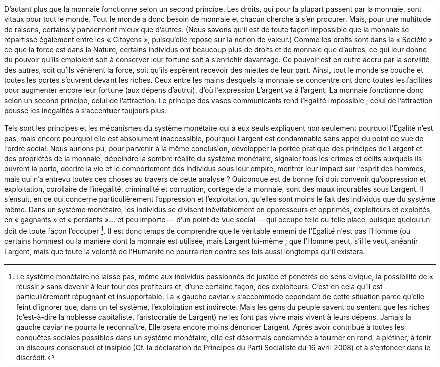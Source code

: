 [^30]: Dans un tel système, les lois autorisent bien plus que la légitimité, d’un point de vue social, ne le permet. Un système qui, par nature, viole les Principes de l’ordre social, est obligé de consacrer des injustices. Il ne peut proscrire que les actes qui heurtent sa nature profonde. Ainsi, il est autorisé d’exploiter des employés, mais pas de voler un pain ou de détrousser les passants, car le vol de vive force rompt avec la logique du troc (échange) et celle du vol subtil (via la soi-disant valeur).

[^31]: Les droits d’un salarié sont à leur niveau maximum quand il touche sa paye. Mais ils s’épuisent rapidement de telle sorte qu’à la fin du mois et parfois plus tôt encore il ne lui reste rien ou presque rien, voire moins que rien.

D’autant plus que la monnaie fonctionne selon un second principe.
Les droits, qui pour la plupart passent par la monnaie, sont vitaux pour tout le monde. Tout le monde a donc besoin de monnaie et chacun cherche à s’en procurer. Mais, pour une multitude de raisons, certains y parviennent mieux que d’autres. (Nous savons qu’il est de toute façon impossible que la monnaie se répartisse également entre les « Citoyens », puisqu’elle repose sur la notion de valeur.) Comme les droits sont dans la « Société » ce que la force est dans la Nature, certains individus ont beaucoup plus de droits et de monnaie que d’autres, ce qui leur donne du pouvoir qu’ils emploient soit à conserver leur fortune soit à s’enrichir davantage. Ce pouvoir est en outre accru par la servilité des autres, soit qu’ils vénèrent la force, soit qu’ils espèrent recevoir des miettes de leur part. Ainsi, tout le monde se couche et toutes les portes s’ouvrent devant les riches. Ceux entre les mains desquels la monnaie se concentre ont donc toutes les facilités pour augmenter encore leur fortune (aux dépens d’autrui), d’où l’expression L’argent va à l’argent. La monnaie fonctionne donc selon un second principe, celui de l’attraction.
Le principe des vases communicants rend l’Egalité impossible ; celui de l’attraction pousse les inégalités à s’accentuer toujours plus.

Tels sont les principes et les mécanismes du système monétaire qui à eux seuls expliquent non seulement pourquoi l’Egalité n’est pas, mais encore pourquoi elle est absolument inaccessible, pourquoi Largent est condamnable sans appel du point de vue de l’ordre social.
Nous aurions pu, pour parvenir à la même conclusion, développer la portée pratique des principes de Largent et des propriétés de la monnaie, dépeindre la sombre réalité du système monétaire, signaler tous les crimes et délits auxquels ils ouvrent la porte, décrire la vie et le comportement des individus sous leur empire, montrer leur impact sur l’esprit des hommes, mais qui n’a entrevu toutes ces choses au travers de cette analyse ? Quiconque est de bonne foi doit convenir qu’oppression et exploitation, corollaire de l’inégalité, criminalité et corruption, cortège de la monnaie, sont des maux incurables sous Largent. Il s’ensuit, en ce qui concerne particulièrement l’oppression et l’exploitation, qu’elles sont moins le fait des individus que du système même. Dans un système monétaire, les individus se divisent inévitablement en oppresseurs et opprimés, exploiteurs et exploités, en « gagnants » et « perdants »… et peu importe — d’un point de vue social — qui occupe telle ou telle place, puisque quelqu’un doit de toute façon l’occuper [^32]. Il est donc temps de comprendre que le véritable ennemi de l’Egalité n’est pas l’Homme (ou certains hommes) ou la manière dont la monnaie est utilisée, mais Largent lui-même ; que l’Homme peut, s’il le veut, anéantir Largent, mais que toute la volonté de l’Humanité ne pourra rien contre ses lois aussi longtemps qu’il existera.

[^32]: Le système monétaire ne laisse pas, même aux individus passionnés de justice et pénétrés de sens civique, la possibilité de « réussir » sans devenir à leur tour des profiteurs et, d’une certaine façon, des exploiteurs. C’est en cela qu’il est particulièrement répugnant et insupportable. La « gauche caviar » s’accommode cependant de cette situation parce qu’elle feint d’ignorer que, dans un tel système, l’exploitation est indirecte. Mais les gens du peuple savent ou sentent que les riches (c’est-à-dire la noblesse capitaliste, l’aristocratie de Largent) ne les font pas vivre mais vivent à leurs dépens. Jamais la gauche caviar ne pourra le reconnaître. Elle osera encore moins dénoncer Largent. Après avoir contribué à toutes les conquêtes sociales possibles dans un système monétaire, elle est désormais condamnée à tourner en rond, à piétiner, à tenir un discours consensuel et insipide (Cf. la déclaration de Principes du Parti Socialiste du 16 avril 2008) et à s’enfoncer dans le discrédit.


[^1]: Les troupeaux d’herbivores et la plupart des poissons vivant en bancs sont des cas particuliers dans la mesure où la sécurité de leurs membres n’est pas accru par la force collective mais seulement ou essentiellement par le nombre qui réduit statistiquement les risques pour chaque individu d’être victime des prédateurs.
[^2]: Lorsqu’une Société est composée de deux individus, chacun est pour l’autre l’ensemble de ses Concitoyens. Que cet ensemble de Concitoyens soit virtuel ou réel, qu’un Citoyen soit associé à un autre individu qui représente pour lui la Cité, ou à une multitude de Concitoyens désignée par le terme abstrait de Cité, cela ne change rien aux rapports qui doivent exister entre un Citoyen et ses Concitoyens, entre un Citoyen et la Cité.
[^3]: Il est rare en effet que des herbivores, même en troupeau, fassent front aux prédateurs, quoique leur puissance collective soit infiniment supérieure à celle de ces derniers.
[^4]: Remarquons que vivre n’est pas un Droit en soi. Une Société doit garantir à ses membres la sécurité, dans la mesure de ses moyens, mais elle ne leur donne pas plus la vie qu’elle ne doit assurer leur éternité.
[^5]: La distribution des tâches existent dans toutes les Sociétés animales, généralement entre mâles et femelles, mais c’est chez les insectes qu’elle est poussée le plus loin, jusqu’à la spécialisation, c’est-à-dire jusqu’à l’accomplissement par les individus, non pas d’un ensemble de tâches, mais d’une tâche précise.
[^6]: Nous parlons ici indistinctement des animaux et des hommes qui sont aussi des animaux, évolués certes, mais des animaux quand même. Or nous parlons de « race ». Ce concept est admis pour les animaux ; il est valable pour les hommes. Le monde vivant se partage en deux genres : la faune, les animaux, et la flore, les végétaux. Chacune de ces deux grandes catégories se subdivise en espèces ou familles, lesquelles se subdivisent en sous-catégories dites races, chez les animaux, qui se subdivisent encore en sous-ensembles appelés ethnies ou peuples, chez les hommes. (Le terme race est utilisé à la place d’ethnie quand il s’agit de distinguer une ethnie par rapport aux ethnies de la même race. Le terme peuple est également utilisé dans le sens de nation, laquelle est constituée à l’origine par des individus de même race mais permet, en tant que concept politique, d’intégrer des individus de races différentes.) Les représentants d’une espèce, qu’ils soient de race ou d’ethnie identique ou différente, peuvent se reproduire ; ils sont interféconds. Lorsqu’ils sont de races différentes, ils engendrent ce que l’on appelle, chez les animaux ordinaires, des bâtards ou, chez les hommes, des métis ou sang-mêlé. (Le terme bâtards appliqué à des hommes désigne des enfants illégitimes.) Il arrive que la reproduction répétée entre bâtards ou métis issus du même genre de croisement engendre une nouvelle race ou une nouvelle ethnie. C’est le cas des races canines qui toutes descendent du loup et ont été créées par l’homme à force de sélection. Il arrive aussi que pareil mélange engendre des individus stériles, comme le mulet. La mode, aujourd’hui, est au négationnisme, au terrorisme intellectuel, à la bien-pensance à géométrie variable. Il n’y aurait pas de races chez l’Homme, paraît-il, car tous les hommes ont autant de gènes, ni plus, ni moins. Or ceci ne signifie pas qu’il n’y a pas de races, mais simplement qu’ils font partie de la même espèce. Prétendre que les hommes ne se distinguent pas génétiquement et que, par conséquent, il n’y a pas de races est une imposture. Les caractéristiques physiques et morphologiques d’un individu sont définies par ses gènes, et tous les individus, excepté les vrais jumeaux, ont un code génétique différent et unique (d’où l’utilité des tests A.D.N. pour les identifier). Il s’ensuit que les individus qui présentent un ensemble de caractéristiques physiques et morphologiques communes et particulières qui permettent d’observer des groupes et de distinguer des races et des ethnies partagent les nuances génétiques correspondantes. La différence génétique entre les races est peut-être infime, plus infime encore entre les ethnies, mais elle existe forcément, sans quoi les diverses populations du monde n’auraient pas des caractéristiques propres, héréditaires et évidentes pour quiconque est de bonne foi ; sans quoi ces caractéristiques (doublées, pour des raisons sociales, de caractéristiques culturelles) qui indiquent l’origine géographique des individus seraient apparues spontanément partout sur le globe sans que les hommes qui en sont porteurs voyagent. Du reste, en supposant qu’il n’y ait pas de races d’un point de vue scientifique, les formes et les couleurs, elles, existent bien, de sorte que les hommes, comme les animaux d’une même espèce, peuvent toujours être classifiés d’après un ensemble de traits typiques, les classes ainsi obtenues étant ce que l’on appelle traditionnellement races ou ethnies, peu importe les mots. Maintenant, comment les races sont-elles nées ? Pourquoi les uns ont-ils la peau sombre, les cheveux frisés, le nez et les lèvres fortes, d’autres la peau jaunâtre, les cheveux noirs, le nez retroussé, les yeux bridés, d’autres la peau claire, les cheveux raides ou ondulés, le nez droit, et ainsi de suite ? Pourquoi chaque race présente-elle des traits si marqués qu’ils permettent de reconnaître au premier coup d’œil à laquelle un individu (excepté les métis) appartient et surtout à laquelle il n’appartient pas ? Pourquoi ces différences flagrantes si tous les hommes sont issus du même berceau ? Les explications évolutionnistes sont très insatisfaisantes à ce sujet. Que les hommes vivants sous un soleil de plomb aient la peau bronzée se conçoit. Mais pourquoi le niveau de bronzage, variable suivant les races alors que le soleil luit pour toutes, serait-il inscrit dans les gênes ? Quant au type de cheveux, à la forme des nez, des lèvres, des yeux, sans parler de la morphologie en général, on voit mal comment le climat pourrait prescrire tel ou telle, même sur le long terme. L’Humanité aurait-elle eu plusieurs berceaux — chose improbable puisque les hommes forment bien une seule et même espèce ? Au fond, la réponse importe peu. Seul compte le fait que, de nos jours, l’origine géographique des individus ou de leurs ancêtres plus ou moins éloignés se lit sur leur visage et que ceci explique et justifie que les hommes soient répartis en races. Les races existent donc, sous quelque angle que l’on aborde la question (bon sens ou science), et ce n’est pas être raciste que le reconnaître. Il est d’autant plus malhonnête de qualifier de raciste cette certitude et ceux qui l’expriment que ce terme est associé à l’accusation de racisme qui a la même racine mais pas le même sens. Un raciste, au sens originel, est celui qui constate que l’espèce humaine se compose de races différentes mais ne refuse pas la qualité d’êtres humains aux individus d’une autre race que la sienne. Le terme même de raciste est apparu quand l’existence des races a commencé à être contestée au nom de la science. Jusque-là, il avait semblé inutile d’inventer un mot pour désigner ceux qui admettaient cette évidence universellement admise. Cela était aussi inutile que de qualifier de phasistesceux qui — jusqu’à ce qu’un scientifique illuminé le conteste, déclenche une polémique, sème le doute dans les esprits et convertisse quelques crétins —admettent qu’une journée est composée de deux phases majeures : le jour et la nuit, sans compter les phases intermédiaires de l’aube et du crépuscule. Le racisme, lui, consiste à (vouloir) brimer, à persécuter les individus d’une race au nom de l’appartenance à une race se prétendant supérieure (dans un domaine, moral, culturel, physique, technologique ou autre), ce qui suppose une hiérarchisation des races. Bien sûr, les tenants du racisme sont ditsracistes. Ainsi, le terme raciste a deux sens très différents : il est superfétatoireet insipide dans son sens originel, et il est à bon droit négatif lorsqu’il supposel’adhésion à la doctrine prétentieuse voire criminelle qu’est le racisme. Or lemot raciste n’est plus employé que dans cette seconde acception extrême,synonyme de Nazi. Il est donc profondément injuste et insultant de traiter deraciste, pour pourvoir ensuite l’accuser de racisme, celui qui admet simplement l’existence des races, cette accusation reposant sur une mystification infâme. Aujourd’hui, l’antiracisme n’est que le prétexte d’une politique revancharde, d’une stratégie visant à détruire l’Occident par une immigration effrénée érigée en tabou. Il dénie aux autochtones le droit de se considérer chez eux, encore moins d’être les maîtres (comme si la propriété dépendait de l’existence ou non des races ! comme si la négation des races abolissait les nations !), face à des immigrés toujours plus nombreux, audacieux et provocants et dont la présence ne soulève, elle, aucune question de légitimité. Alors que les autochtones supportent de moins en moins ces immigrés en raison de qu’ils font, non de ce qu’ils sont, ce qui n’est en rien du racisme, les antiracistes professionnels et leurs émules défendent systématiquement les immigrés quoi qu’ils fassent, en raison de ce qu’ils sont, ce qui est en soi du racisme. Autrement dit, ces derniers ramènent toujours au premier plan l’origine des immigrés pour pouvoir taxer leurs accusateurs de racistes, les discréditer, ruiner leur vie, décourager les amateurs et ainsi accorder toutes licences aux immigrés et lever tout obstacle à l’immigration. Accuser des ennemis de ses propres crimes est une tactique vieille comme le monde ! Mais pourquoi cette tactique, si ce n’est précisément que les immigrés en question sont de races différentes, ce que tous les arguments des antiracistes postulent. En effet, s’il n’y a pas de races, le racisme n’a aucun fondement réel et les racistes — quel que soit le sens de ce terme — sont des illuminés qui doivent être, non pas persécutés, mais soignés pour troubles visuels. L’antiracisme suppose le racisme possible et, partant, l’existence de races, sans quoi l’un et l’autre sont de la bêtise à l’état pur. Nier l’existence des races pour combattre le racisme, pour l’attaquer à la racine et créer un vide sémantique, est plus qu’inutile : c’est une aberration. S’il n’y a pas de races, il n’y a ni discrimination raciale ni délit de faciès possible, ces accusations sont ridicules, ceux qui les commettent sont des prodiges et ceux qui s’en disent victimes — revendiquant implicitement leur appartenance à une race — fabulent. Donc, de deux choses l’une : ou ces délits n’existent pas plus que les races et ne peuvent être reconnus, encore moins punis, ou les races existent et il n’y a rien de raciste à le dire, le racisme étant dans les actes discriminatoires gratuits comme dans le recours systématique à l’accusation de discrimination raciale. S’il n’y a pas de races, il faut suspendre tous les textes et articles de loi nationaux et internationaux qui condamnent le racisme pour protéger les hommes quelle que soit leur race. S’il n’y a pas de races, il n’y a aucune raison de parler de France multiple ou diverse, comme le font les antiracistes en songeant aux immigrés extra-européens — chose que personne n’avait songé à faire face à l’immigration européenne. Ces derniers, pris sur le fait, prétendent qu’ils font allusion à la diversité culturelle (liée aux origines géographiques, donc aux races) ou sociale. Alors pourquoi ont-ils lancé l’expression de France black-blanc-beur à propos de l’équipe nationale de football en 1998 ? On peut mesurer leur bonne foi quand ils interdisent, au nom du racisme, de constater que cette même équipe est black-black-black en 2008. Dans le même esprit, à qui renvoie l’expression politiquement correcte de minorité visible ? En clair, l’antiracisme consiste à faire des périphrases racistes et à dénoncer ceux qui parlent franchement sans être racistes pour autant. S’il n’y a pas de races, il ne peut y avoir de métissage, lequel implique un croisement entre des individus de races différentes. Parler de métissage, c’est donc reconnaître l’existence des races. La nier contre toute évidence, c’est obliger à des contorsions intellectuelles ridicules pour échapper aux foudres théâtrales des ayatollahs de la bien-pensance et des antiracistes patentés, apôtres autoproclamés de la tolérance unilatérale. Admirons le tour de force du Petit Larousse : « Métissage : Union féconde entre hommes et femmes de groupes humains présentant un certain degré de différenciation génétique ». Utiliser le mot race est trop dangereux au pays des potes et des droits de l’Homme. Mais en quoi le remplacer par ce qui n’est rien moins que sa définition est-il politiquement plus correct ? S’il n’y a pas de races, que signifie les expressions autorisées de type européen, type africain, asiatique, etc. ? Les individus de type européen vivent-ils tous en Europe ? Tous les habitants de l’Europe sont-ils aujourd’hui de type européen ? Non. Dans le cas contraire, dire les européens suffirait. Il en est de même pour toutes ces expressions qui ne veulent rien dire en elles- mêmes si elles ne sous-entendent que les individus sont respectivement de race blanche, noire, jaune, etc.. Ce n’est là qu’un tour de passe-passe. Les mots, nécessaires pour communiquer, peuvent changer, mais cela ne change rien à la réalité des choses qui s’impose aux hommes qui ont besoin de les nommer. Race n’est pas un gros mot, juste un mot, n’en déplaise aux antiracistes qui en ont fait l’enjeu d’un Jacques-a-dit pour donner le change sur leur mauvaise foi et leur hypocrisie. S’il n’y a pas de races, l’esclavage des Noirs par les Arabes et les Européens n’est pas une vérité historique, mais une vue de l’esprit, une interprétation raciste des faits ; des hommes ont simplement asservi d’autres hommes, choisis sans raison. Les Noirs, qui n’existent pas, seront sans doute ravis de l’apprendre. Ces quelques exemples — nous aurions pu évoquer aussi les génocides (du grec, geno : race), les guerres ethniques, la colonisation, l’Apartheid, etc. — montrent que les antiracistes qui nient l’existence des races et jettent à tout va l’accusation de racisme pratiquent celui-ci de manière sournoise et ignoble à longueur de journée. Ils interdisent aux autres d’affirmer ce que toutes les notions qu’ils passent eux-mêmes leur temps à mettre en avant confirment. Au fond, tout le monde admet ouvertement ou implicitement l’existence des races. Mais les antiracistes professionnels, quoique étant racistes au sens premier et généralement racistes vis-à-vis des Blancs, font du racisme leur fond de commerce. Ils ont besoin de racistes, quitte à en fabriquer de toute pièce. En mettant hors la loi la vérité et le bon sens, ils sont certains que ceux qu’ils n’ont pas réussi à lobotomiser commettront tôt ou tard, à bon droit ou par exaspération, un (soi-disant) écart de langage ou un acte (légitime) malheureux et qu’ils ne manqueront donc jamais de grain à moudre. Ainsi les antiracistes sont-ils les principaux fourriers de ce qu’ils appellent racisme et qui n’est généralement qu’une réaction légitime aux abus qu’ils encouragent ou qu’ils couvrent par leurs sophismes. Pour en finir véritablement avec cette question des races et du racisme, abordons la polémique brûlante que nous avons laissée de côté jusqu’à présent : Y a-t-il des races pures ? Une race s’observe à un instant T ; elle est pure par définition, puisque ne sont considérés comme en faisant partie que les individus qui répondent à ses critères, les individus de races différentes et les métis n’étant pas comptabilisés. Toutes les races sont donc pures et se perpétuent autant que ses membres se reproduisent entre eux, vu que la procréation entre individus d’une même race n’engendre jamais des individus d’une race différente. (Les Européens n’engendrent pas plus des Asiatiques que les Africains n’engendrent des Européens ou des Indiens d’Amérique.) Rien n’empêche cependant que des individus d’une race aient, parmi leurs ancêtres, des métis, dans la mesure où les traits d’un métissage occasionnel s’estompent au bout de quelques générations. Ainsi, les races sont pures ou perçues comme telles lorsqu’elles ont intégré dans leurs critères de pureté des traits hérités de métissages répétés, lointains et oubliés. La même chose vaut pour les ethnies, quoique celles-ci, déjà très proches physiquement, soient plus sujettes au métissage, ce qui rend la notion de pureté ethnique à la fois plus pointue, plus évolutive et plus éphémère. Car, autant les races qui, au départ, occupaient chacune un continent ou un territoire bien délimité n’avaient guère l’occasion et l’envie de se mélanger, autant les ethnies, voisines les unes des autres, se côtoyaient et se mêlaient fréquemment — ne serait-ce que pour des raisons guerrières ou politiques (mariage d’alliance, enlèvement des femmes) —, de sorte que beaucoup d’entre elles se fondirent en une seule et que chaque race n’en compte plus que quelques-unes. Il n’y a rien d’immonde ou d’incompréhensible dans tout cela. En fait, la polémique vient de la confusion faite entre la notion de race pure et celle de nation de race pure, prônée par les Nazis. La nation est un concept politique. Les métis et les étrangers naturalisés en font partie. (Aujourd’hui, les conditions de la naturalisation en France ne sont pas garantes de l’adhésion des individus à la communauté nationale et menacent donc l’unité nationale, d’où la défiance des Français envers les immigrés naturalisés, d’où le débat sur l’identité nationale, lancé bien après la rédaction de cet ouvrage.) Vouloir revenir à une nation de race pure serait une négation du concept de nation et induirait la proscription voire la mort des métis et des nationaux d’origine et de race étrangères. Il est cependant impossible de nier que toute nation est à l’origine le projet d’un Peuple appartenant à une race. (En France, la nation moderne date de 1789, époque à laquelle tous les Français étaient Blancs, excepté quelques Noirs et métis dans les territoires outre-mer.) Il s’ensuit que, sans être obnubilée par la race des individus, une nation ne peut en faire totalement abstraction. Etre Blanc ou être un pays à majorité blanche fait partie de l’identité française, comme de l’identité de tous les pays européens. (Le lien entre la nationalité et la race est d’ailleurs encore plus étroit voire exclusif dans les pays autres que ceux du Nouveau Monde, soit en Afrique, en Orient et en Asie.) Ce constat est nécessaire d’une part parce que c’est la vérité, d’autre part parce que les pays européens, et la France plus qu’un autre, sont en proie à une immigration extra-européenne massive et problématique à laquelle il faudrait mettre bon ordre, ce à quoi les immigrationnistes de tout poil (politiques, patrons, médias, bobos, gauchistes, antiracistes, immigrés) s’opposent au nom de l’antiracisme. Les Nazis ont souillé le mot race sans pour autant invalider la notion, contrairement à ce que les immigrationnistes voudraient faire croire sans y croire eux-mêmes. Car les buts de ces derniers sont si sordides et si criminels, pour qui y réfléchit, que l’opinion publique, pour être dupe, doit percevoir sans réfléchir leurs détracteurs comme des criminels en puissance. Or rien n’inspire plus d’horreur que les Nazis. Comme une gestion raisonnable et réaliste de l’immigration implique de tenir compte de la provenance et de la race des immigrés (ce qui n’est en rien prôner une nation de race pure), comme il est en outre délicat de s’opposer ouvertement à la raison, les immigrationnistes ont trouvé le moyen d’éluder tout débat de fond en niant l’existence des races, ce qui leur permet de laisser entendre que leurs détracteurs, qui, eux, la reconnaissent sans ambages, sont des racistes, à l’instar des Nazis. Agiter le spectre du nazisme, voilà à quoi se réduit la tactique des immigrationnistes qui, pour masquer leur vocation, se posent en antiracistes. Mais la malhonnêteté de ce procédé est si flagrante que de nouvelles diversions sont nécessaires. Le premier impératif est d’accréditer l’inexistence des races. La « science » fournit l’argument qui consiste en tout et pour tout à dire et répéter qu’il n’y a pas de races d’un point de vue scientifique. Un argument aussi probant que « Vu à la télé » ! Mais, pour bien noyer le poisson, rien de mieux que de faire vibrer la fibre émotionnelle, en parlant sans cesse de l’odyssée des immigrés, de leur entassement dans les cités délabrées (par eux), de leur écartèlement culturel (faute d’assimilation, puisque tout est fait pour qu’ils ne s’assimilent pas, ce que l’on appelle intégration), de leur échec scolaire, de leur exploitation, de la misère des prostituées, des sans papiers, des expulsés (assimilés aux Juifs déportés par les Nazis), du manque de logements, le tout sans jamais rappeler que cette situation est le fait d’une immigration extra- européenne massive ingérable et des immigrationnistes qui empêchent, qui interdisent même de la gérer. Enfin, pour achever de désorienter l’opinion, les coupables se font accusateurs. La France et les Français, victimes de l’immigration, sont transformés en éternels coupables. La première est sommée de se repentir des croisades, de l’esclavage, de la colonisation, de Vichy, de la guerre d’Algérie, de tout et n’importe quoi. L’important est qu’elle soit sur la défensive et que sa parole ait de ce fait moins de crédit. Des étrangers et des intrigants qui n’ont aucune leçon de morale à donner essayent de faire croire que son passé soi-disant accablant (Quel pays peut se targuer d’en avoir un aussi long et aussi glorieux ?) lui interdit d’être maître de son présent et que l’immigration est un juste retour des choses, qu’elle est non seulement inévitable mais nécessaire. Un beau tissu d’âneries ! L’immigration anarchique n’est pas une fatalité, mais le résultat d’une politique laxiste sinon délibérée. Quant aux Français qui n’ont pas succombé au matraquage médiatique et ne se livrent pas à la démagogie, chacune de leurs positions, aussi légitime soit-elle, est le prétexte d’une insulte type qui, par association abusive d’idées, revient à les traiter de Nazis sans utiliser ce terme trop outrancier. Ainsi ont-ils droit, tour à tour, à réactionnaires, protectionnistes, populistes, souverainistes, nationalistes, racistes, fascistes et à toutes les insultes en « phobe » : homophobe, xénophobe, islamophobe. Tel est le lot des Français qui aiment leur pays et veulent le préserver alors qu’il est visiblement envahi et défiguré. (A contrario, les individualistes qui trahissent la France et s’acharnent à sa ruine, qui renient son Peuple et rêvent de l’anéantir, qui honnissent la démocratie au nom des droits de l’Homme et font le malheur de toutes les nations par amour de l’Humanité se proclament sans honte humanistes, progressistes, démocrates, écologistes, citoyens du monde.) Comme il était prévu, ces discussions font perdre de vue les questions faciles à trancher de l’existence et de la pureté des races. Mais le but des immigrationnistes n’est pas de s’embourber dans les polémiques insipides qu’ils déclenchent. Ils ne cherchent par-là qu’à légitimer auprès des gogos la posture pseudo vertueuse qu’ils adoptent, à faire de l’humanité, de la générosité, de l’indignation et du lynchage médiatique leur monopole et à se doter d’un panel d’injures imposantes. Leurs détracteurs ne peuvent dire un mot sans être calomniés à l’envi. L’auteur de ces lignes n’échappera d’ailleurs pas à leur vindicte. Mais il fera son devoir jusqu’au bout, et tout de suite. Si l’on garde à l’esprit que la négation des races et l’antiracisme ont pour but de favoriser l'immigration, qui sont les antiracistes, les immigrationnistes ? Ils sont de plusieurs sortes. Leurs motivations sont différentes, mais leurs efforts tendent au même résultat : la destruction de la France. Le grand patronat est immigrationniste pour disposer d’une main d’œuvre immigrée moins chère et pour tirer à la baisse les salaires des Français par cette concurrence déloyale. La droite politique dite modérée, instrument du grand patronat, peste publiquement contre l’immigration mais ne fait rien concrètement pour l’endiguer (Les trompettes de Sarkozy ne valent pas celles de Jericho.). La gauche politique dite modérée fut immigrationniste par naïveté, par opposition aux « nationalistes » et aujourd’hui par calcul : ayant déçu beaucoup de Français par son laxisme et ses discours lénifiants, elle compte sur les immigrés pour renflouer son électorat et est prête à tout leur concéder, à tout leur excuser, à tout admirer chez eux. C’est d’ailleurs par un autre mauvais calcul que cette gauche a donné le branle à l’antiracisme. En assurant les immigrés et leurs descendants d’une grande tolérance sinon de l’impunité, elle a cherché à affaiblir la droite « modérée » en poussant dans les bras de « l’extrême droite » les Français (supposés de droite) indignés par tant de licence, et a cru que les autres, effrayés par la montée en puissance de ce qu’elle a qualifié de menace fasciste (M. Jospin a reconnu le ridicule de cette assertion.), se réfugieraient dans les siens. Mais ses combinaisons, en faisant d’elle l’otage de l’immigration, lui ont fait négliger les intérêts des Français modestes et perdre tout sentiment patriotique — au point qu’elle n’ose plus chanter la Marseillaise ni arborer un drapeau français. Lorsqu’elle parle du Peuple, elle pense aux immigrés dans les cités. Lorsqu’elle réclame la construction de logements sociaux, elle omet de préciser, ce que tout le monde sait, que les immigrés sont de facto prioritaires. Elle réclame d’ailleurs ces constructions parce qu’il manque de logements en France, ce qui ne l’empêche pas de continuer à encourager l’immigration. Lorsqu’elle fait mine de s’intéresser aux Français, elle oublie que l’immigration représente un coût faramineux pour l’Etat qui le répercute sur les salaires via les taxes sur les entreprises et sur le pouvoir d’achat via les taxes sur les produits. Quant aux problèmes de sécurité et de délinquance, essentiellement liés à l’immigration (Il suffit de voir la population carcérale), elle est prise ouvertement à son propre piège. Au final, même les immigrés ont des raisons de se plaindre d’elle et de lui refuser leurs voix. De leur côté, les gauchistes, démagogues par nature, citoyens du monde, ennemis de tout ordre, de toute patrie, surtout de « la leur », ont bien compris que l’immigration massive est un fléau pour la France, un outrage pour les Français, et en vantent d’autant plus les bienfaits imaginaires. Ils se disent anti-capitalistes et font objectivement le jeu des plus gros capitalistes. Ils tiennent sur les hommes (la main d’œuvre) le discours que ces derniers tiennent sur les marchandises et les capitaux (« Laisser faire, laisser passer »). Loin de se combattre, les uns et les autres se complètent. Tous sont individualistes et apatrides. Il est moins étonnant de trouver parmi les immigrationnistes et les antiracistes nombre d’immigrés ou des individus « issus de l’immigration » (généralement Noirs ou « Arabes »). Aussi insensé que cela soit, ils veulent que tous leurs congénères aient la chance qu’eux- mêmes ou leurs parents ont eu de pouvoir immigrer en France, ce à quoi les Français ne peuvent consentir, d’où la nécessité de persuader que ces derniers n’ont pas voix au chapitre et que ceux qui l’ouvrent sont des racistes. Autrement dit les Français n’auraient pas le droit de cité dans leur propre pays, mais des étrangers et des Français de fraîche date, considérant les problèmes d’un point de vu étranger, pourraient y être juges et partie ! Ils sont d’ailleurs si peu Français dans leur cœur et dans leur tête qu’ils sont exclusivement solidaires de leurs congénères, même de ceux dont la conduite délictueuse, criminelle ou provocante irrite à bon droit les Français et fait honte aux immigrés assimilés et aux étrangers respectables auxquels on ne donne pas plus la parole qu’aux Français. Enfin, la masse des immigrationnistes est constituée de benêts (les fameux idiots utiles) manipulés par les précédents qui ne comprennent rien aux tenants et aux aboutissants de l’antiracisme institutionnel et ne voient pas les dangers que fait courir à la France, aux Français et aux immigrés eux-mêmes une immigration massive et incontrôlée. De Munich à Montoire !
[^7]: Ne pas confondre des Concitoyens avec des individus de la même espèce mais ne faisant pas partie de la même Société.
[^8]: Une association dite politique a pour but la conservation de ses membres. Ce but définit en lui-même les Droits et avant tout les Devoirs du Citoyen, donc de tous les Citoyens.
[^9]: Nous écrivons Droits avec un « d » majuscule lorsque nous désignons des Droits dans le plein sens du terme, ceux dont jouissent des Citoyens égaux vivant dans un véritable état de Droits. Nous écrivons droits avec un « d » minuscule lorsque nous désignons des droits non-fondamentaux ou ce qui, dans l’inégalité, état de non-droit, porte ce nom. La majuscule distingue en somme ce qui est légitime, d’après les Principes de l’ordre social, de ce qui est simplement légal.
[^10]: Il s’entend que ne sont Citoyens que les individus Citoyens à part entière. Prétendre que les enfants sont Citoyens quoique, de par leur jeune âge, ils n’aient évidemment pas à remplir certains Devoirs et ne puissent évidemment jouir de certains Droits reviendrait de fait à appliquer le concept que nous avons posé tout en le dénonçant lorsqu’il est exprimé sans ambages, mais en ayant au passage anéanti la notion de Citoyenneté et sapé les Principes de l’ordre social. On ne peut à la fois soutenir, d’un côté, que les Citoyens doivent être égaux en Devoirs et en Droits, de l’autre, que des individus qui ne remplissent pas les Devoirs et ne jouissent pas des Droits du Citoyen, en l’occurrence les jeunes, sont malgré tout Citoyens.
[^11]: Les hommes ne sont pas des hommes par nature. La Nature fait des animaux ; la « Société » humaine « évoluée » fait seule des hommes. C’est par mimétisme qu’un nouveau-né devient un petit-d’homme puis un homme, qu’il apprend à marcher, à parler, à penser, qu’il se civilise. Sans le contact de ses congénères évolués, des exemples l’attestent, il ignorerait à jamais son potentiel et resterait un animal quadrupède, si tant est qu’il survive. Cela est si vrai que les hommes eux-mêmes n’ont de valeurs, de connaissances, de croyances que celles de leur « Société ». Je pense, donc je suis un citoyen, le produit d’une société et d’une époque. Un individu peut avoir des pensées originales, mais c’est à la Société qu’il doit sa capacité à penser, c’est elle qui lui en fournit les instruments et les matériaux. Ce n’est donc pas en tant qu’être humain qu’il pense, mais en tant que Citoyen ou du moins en tant qu’être civilisé. Il s’ensuit que dire qu’un être humain est homme avant d’être Citoyen est un comble, puisque seul un être civilisé peut le concevoir et le soutenir.
[^12]: Ce qui est d’ailleurs faux. Car, si des individus dans l’état de Nature n’ont pas à se préoccuper des autres, dans le sens où ils n’ont pas à être solidaires d’eux, où ils n’ont de compte à rendre à personne, où personne ne leur doit rien, ils doivent néanmoins se méfier d’eux constamment, de sorte qu’au lieu de se préoccuper des autres et d’en tirer avantage comme dans l’état de Société, les autres les préoccupent quand même sans que cela leur profite.
[^13]: La nature sociable des hommes suffit à les retenir ou à les ramener parmi leurs semblables. Rarissimes sont les hommes capables de vivre en ermites. La liberté naturelle qui suppose pourtant de vivre dans de telles conditions, puisqu’elle implique l’anéantissement de toutes règles, la dissolution de la « Société », en un mot le « retour » à la Nature et à la vie en solitaire, est une vue de l’esprit. D’autant plus que le vain désir de fuir la « Société » est suscité par des lois oppressives que de vraies Sociétés proscriraient. Ceux qui parlent de liberté naturelle ignorent ce qu’est une Société, cautionnent l’usurpation faite de ce nom par des systèmes qui en sont indignes, et perpétuent à leur manière l’oppression qu’ils dénoncent, puisque, l’attribuant à ce qu’ils prennent à tort pour la Société, ils sont incapables de concevoir et a fortiori d’édifier une véritable Société. Le salut n’est pas dans une fuite impossible et dans de futiles imprécations, mais dans la lutte pour l’Egalité.
[^14]: Bien que Rousseau soit attaché aux notions de liberté naturelle et de droits naturels, dont nous avons montré l’inconsistance, il parvient malgré tout aux mêmes conclusions : « il est si faux que dans le contrat social il y ait de la part des particuliers aucune renonciation véritable, que leur situation, par l’effet de ce contrat, se trouve réellement préférable à ce qu’elle était auparavant, et qu’au lieu d’une aliénation, ils n’ont fait qu’un échange avantageux d’une manière d’être incertaine et précaire contre une autre meilleure et plus sûre, de l’indépendance naturelle contre la liberté, et de leur force que d’autres pouvaient surmonter contre un droit que l’union sociale rend invincible. » (Du Contrat Social, Livre II, Chap. 4, Des bornes du pouvoir souverain) « Ce que l’homme perd par le contrat social, c’est sa liberté naturelle et un droit illimité à tout ce qui le tente et qu’il peut atteindre ; ce qu’il gagne, c’est la liberté civile [c’est-à-dire la liberté en tant que droit] et la propriété de tout ce qu’il possède. Pour ne pas se tromper dans ces compensations, il faut bien distinguer la liberté naturelle qui n’a pour bornes que les forces de l’individu, de la liberté civile qui est limitée par la volonté générale [la loi], et la possession qui n’est que l’effet de la force ou le droit du premier occupant, de la propriété qui ne peut être fondée que sur un titre positif. » (Livre I, Chap. 8, De l’état civil)
[^15]: Nous avons dit plus haut que des animaux sociables n’ont pas le choix de vivre ou non en Société. Leur nature choisit pour eux. Mais ils peuvent éventuellement choisir leur Société. Il ne faut donc pas confondre la force des choses qui pousse les animaux sociables à vivre en Société, avec la contrainte dont il est question ici, c’est-à-dire le fait d’être plié par la force à la volonté d’autrui.
[^16]: Dans un système de troc, les producteurs doivent être propriétaires de leur production pour pouvoir l’échanger. Le système monétaire étant une évolution du troc a conservé ce schéma qui, au fond, n’a aujourd’hui un semblant de réalité que pour les propriétaires des entreprises, les patrons, car la plupart des travailleurs dits producteurs sont des employés, quel que soit leur niveau, et ne produisent rien individuellement. Un produit est le résultat d’un effort collectif et ne peut être considéré par aucun travailleur comme sa propriété. C’est donc au travers des salaires qui, soi-disant représentent la part réelle de chacun dans la production, qu’est perpétué le concept hérité du troc d’après lequel les individus doivent posséder quelque chose qu’ils puissent échanger ensuite contre d’autres choses ; ce sont ces mêmes salaires qui, en procurant aux travailleurs l’essentiel de leurs droits, lient en théorie les droits au seul fait de travailler (selon la conception capitaliste du travail) et étouffent le Principe d’après lequel tous les Droits d’un Citoyen découlent de la Citoyenneté.
[^17]: Contester aux producteurs la possession théorique de leur production, d’une production destinée à la vente, ne remet pas en cause le principe même de la Propriété, le droit des Citoyens d’avoir et de jouir de propriétés privées. Toute la question est de savoir ce qui peut être possédé ou non par les individus. Il est ici question de biens issus d’une production dans le cadre du Devoir de participer à la vie de la Cité. Ces biens ne peuvent être à la fois destinés à la Cité, dans l’intérêt des Citoyens, et être la propriété des producteurs libres d’en user selon leurs intérêts, fussent-ils contraires à ceux de leurs Concitoyens. La Cité ne peut garantir aux producteurs tous les Droits du Citoyen contre rien, voire à ses dépens. Ainsi, ce que l’on appelle le Travail ne fonde pas le Droit de propriété. En revanche, des Citoyens qui, hors du cadre de leur Devoir, fabriquent pour eux-mêmes des choses à partir de biens dont ils sont déjà propriétaires ou dont la Propriété ne leur est pas contestée restent propriétaires de leur ouvrage. Mais il est alors clair que leurs efforts ne sont pas à l’origine même de leur Propriété. Il se peut d’ailleurs que des biens fabriqués ou modifiés soient prohibés par la loi, auquel cas la Cité, qui seule garantit les Droits et peut aussi les suspendre, ne reconnaît plus ces biens comme des propriétés et doit les confisquer sitôt que leur existence parvient à sa connaissance.
[^18]: Peu nombreux sont les droits qui ne sont pas liés à la possibilité d’accéder au marché, et ces rares droits sont toujours secondaires. On peut, par exemple, attacher une grande importance au droit de vote, lié un temps à la fortune (suffrage censitaire), lié aujourd’hui à l’âge (ce qui est absurde) et à la nationalité (qui ne veut pas dire grand chose dans le contexte actuel), mais voter est objectivement moins essentiel que manger, se vêtir, se loger, etc..
[^19]: « Le but de toute association politique est la conservation des droits naturels et imprescriptibles de l’Homme. Ces droits sont la liberté, la propriété, la sûreté, et la résistance à l’oppression. » Article 2 de la Déclaration des droits de l’Homme et du Citoyen, du 26 août 1789.
[^20]: Un Citoyen génère pour lui-même certains de ses Droits, notamment des Droits particuliers. Ces Droits ont cependant besoin de la reconnaissance et de la garantie de la Cité pour exister en tant que tels. En revanche, les Droits fondamentaux et indirects dont il jouit sont générés par ses Concitoyens au travers des Devoirs qu’ils remplissent envers la Cité et envers lui. Mais, ayant lui-même les mêmes Devoirs envers eux, il semble que ses Droits soient le fruit direct de ses Devoirs. Il y a bien un lien entre le fait de remplir des Devoirs et celui de jouir de Droits, mais, s’il est direct au niveau des Citoyens pris en masse (l’ensemble des Citoyens génère l’ensemble des Droits dont jouit l’ensemble des Citoyens), il est indirect au niveau des Citoyens en tant qu’individus : remplir l’ensemble de ses Devoirs envers la Cité confère à l’individu la Citoyenneté, et c’est la Citoyenneté qui lui confère l’ensemble des Droits du Citoyen. Des Devoirs d’une certaine nature ont bien, d’une certaine manière, leur pendant en Droits, mais le Citoyen ne saurait être sélectif, remplir quelques Devoirs pour jouir seulement des Droits correspondants. Il doit remplir tous ses Devoirs pour être et demeurer Citoyen et jouir de tous les Droits du Citoyen. Manquer à un seul Devoir compromet la Citoyenneté et hypothèque tous les Droits.
[^21]: Les lois de l’association politique, de l’association première ayant pour but d’assurer aux mieux de ses moyens la survie de ses membres, sont dites naturelles dans le sens où elles sont dictées par l’objet même de l’association, par sa nature, et sont donc adoptées, même tacitement, par toute association de ce genre, où que ce soit et quelle que soit l’espèce à laquelle appartiennent les individus qui la constituent. Nous disons naturelles pour signifier leur aspect à la fois logique et universel. Mais ces lois n’existent pas dans la nature, entre individus ; elles n’existent que dans le cadre de la Société, entre Citoyens.
[^22]: Un prix ne détermine pas la valeur intrinsèque d’une chose (valeur qui n’existe pas), mais sa valeur marchande, sa valeur sur le marché à un instant « T ». C’est cette notion de valeur aussi artificielle que funeste que les hommes croient indispensable et féconde.
[^23]: C’est le fait d’être échangé ou d’être destiné à l’échange qui fait d’un objet fabriqué une production. Il fut en temps où les hommes ne fabriquaient rien. Dès qu’ils se mirent à fabriquer, il est probable qu’ils se mirent aussi à échanger. Mais fabriquer reste différent de produire, puisqu’on peut fabriquer des objets sans jamais les échanger.
[^24]: Notons bien l’ordre des mots : « établir et concevoir », non « concevoir et établir ». La pratique a devancé la conception.
[^25]: Est un moyen d’échange, dans ce cas, un objet n’étant pas le fruit d’une production personnelle, ayant été obtenu par le biais d’un échange et étant à son tour échangé contre autre chose.
[^26]: L’expression « abolition de l’argent » est incorrecte, car, au fond, elle n’exprime que la volonté de supprimer la monnaie. Or Largent est plus que la monnaie ; c’est une idée, une croyance, et on n’abolit pas une idée ; on la combat par une autre idée, on l’étouffe sous une autre croyance, on l’anéantit en la remplaçant.
[^27]: Il faut se souvenir que les prix étaient à l’origine obtenus par la mise en équivalence des objets. Sous le troc, la valeur (marchande) des objets est déterminée par une certaine quantité d’autres objets. Dans le cadre d’un système monétaire, la valeur (marchande) des objets est mesurée en monnaie, c’est-à-dire par une quantité d’unités monétaires qui représente tous les objets que cette somme d’unités permet d’acheter. Les objets sont donc toujours mis en équivalence, mais de manière indirecte. Il s’ensuit que la mise en équivalence des choses (fût-elle indirecte) est au cœur du système monétaire et que ce système ne peut à la fois être obnubilé par l’équivalence de valeur entre les choses et se soucier de l’égalité en Droits entre les Citoyens.
[^28]: L’idée qu’un pauvre n’est pas et ne sera jamais l’égal en droits d’un riche et qu’il y aura toujours des riches et des pauvres dans un système monétaire, donc en raison de la nature de ce système, n’a pas effleuré l’esprit de Rousseau qui, dès lors, fut obligé de chercher dans l’Homme lui-même l’origine de l’inégalité. « Celui qui chantait ou dansait le mieux ; le plus beau, le plus fort, le plus adroit ou le plus éloquent devint le plus considéré, et ce fut là le premier pas vers l’inégalité [...] » Il conclut : « Il suit de cet exposé que l’inégalité, étant presque nulle dans l’état de nature, tire sa force et son accroissement du développement de nos facultés et des progrès de l’esprit humain et devient enfin stable et légitime par l’établissement de la propriété et des lois. » (Discours sur l’origine et les fondements de l’inégalité parmi les hommes)
[^29]: Un moyen d’échange permet de faire valoir ou d’exercer des droits, mais il n’est pas nécessairement lui-même l’objet d’un échange. Comme nous le verrons, le moyen d’échange de la Cité ne s’échangera pas. En revanche, il est dans la nature des unités monétaires d’être échangées. Car des unités qui ont pour fonction de mesurer la valeur des choses n’ont de sens que dans un système de troc. C’est par l’échange direct, par la mise en équivalence des choses, que naît la notion de valeur qui, sous certaines conditions, accouche de la monnaie. Le système monétaire lui-même consiste toujours en un troc, même si les objets ne sont plus échangés directement entre eux. Supprimer l’échange de la monnaie en faisant des unités monétaires des crédits que l’on soustrairait à l’acheteur sans les transférer au vendeur, comme le préconise la théorie de l’économie distributive de l’abondance, ôterait la raison d’être de la notion de valeur et, par-là même, condamnerait le principe de l’unité monétaire. Dès lors, conserver des unités monétaires sans perpétuer la logique et le mode de fonctionnement qui justifie leur existence serait fatalement voué à l’échec. Le système monétaire fonctionne sur le mode que nous connaissons, parce que ce mode est inscrit dans les gênes de Largent qui est sa clé de voûte.